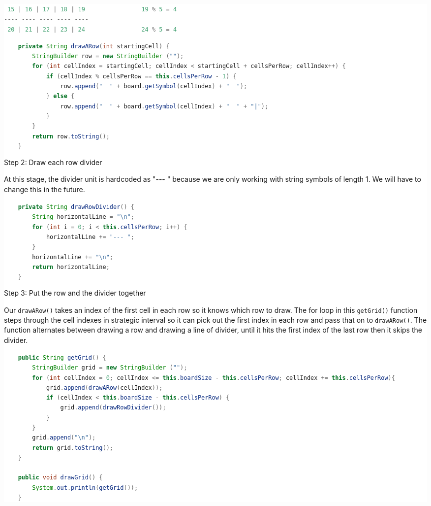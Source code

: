 ```java
 15 | 16 | 17 | 18 | 19                19 % 5 = 4
---- ---- ---- ---- ---- 
 20 | 21 | 22 | 23 | 24                24 % 5 = 4
```

```java
    private String drawARow(int startingCell) {
        StringBuilder row = new StringBuilder ("");
        for (int cellIndex = startingCell; cellIndex < startingCell + cellsPerRow; cellIndex++) {
            if (cellIndex % cellsPerRow == this.cellsPerRow - 1) {
                row.append("  " + board.getSymbol(cellIndex) + "  ");
            } else {
                row.append("  " + board.getSymbol(cellIndex) + "  " + "|");
            }
        }
        return row.toString();
    }
```

Step 2: Draw each row divider

At this stage, the divider unit is hardcoded as "--- " because we are only working with string symbols of length 1.
We will have to change this in the future.

```java
    private String drawRowDivider() {
        String horizontalLine = "\n";
        for (int i = 0; i < this.cellsPerRow; i++) {
            horizontalLine += "--- "; 
        }
        horizontalLine += "\n";
        return horizontalLine;
    }
```

Step 3: Put the row and the divider together

Our `drawARow()` takes an index of the first cell in each row so it knows which row to draw.
The for loop in this `getGrid()` function steps through the cell indexes in strategic interval so it can pick out the first index in each row and pass that on to `drawARow()`.
The function alternates between drawing a row and drawing a line of divider, until it hits the first index of the last row then it skips the divider. 

```java
    public String getGrid() {
        StringBuilder grid = new StringBuilder ("");
        for (int cellIndex = 0; cellIndex <= this.boardSize - this.cellsPerRow; cellIndex += this.cellsPerRow){
            grid.append(drawARow(cellIndex));
            if (cellIndex < this.boardSize - this.cellsPerRow) {
                grid.append(drawRowDivider());
            }
        }
        grid.append("\n");
        return grid.toString();
    }

    public void drawGrid() {
        System.out.println(getGrid());
    }
```
